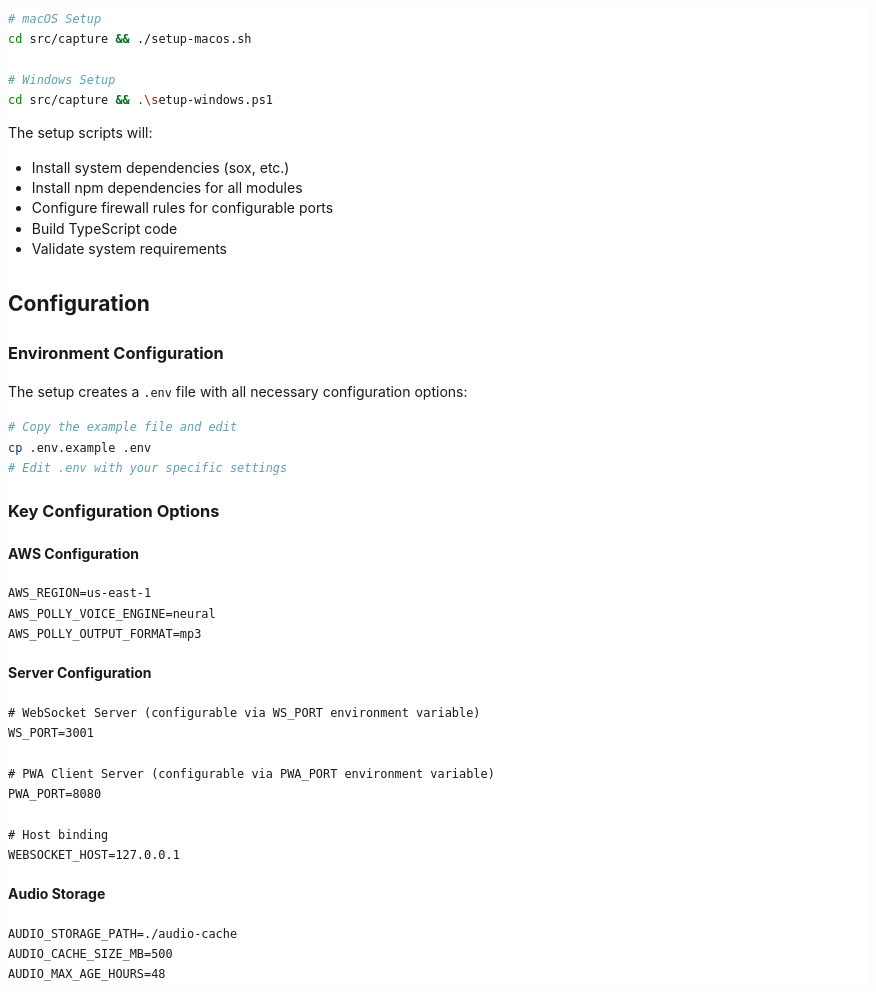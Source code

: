 ```bash
# macOS Setup
cd src/capture && ./setup-macos.sh

# Windows Setup  
cd src/capture && .\setup-windows.ps1
```

The setup scripts will:
- Install system dependencies (sox, etc.)
- Install npm dependencies for all modules
- Configure firewall rules for configurable ports
- Build TypeScript code
- Validate system requirements

## Configuration

### Environment Configuration

The setup creates a `.env` file with all necessary configuration options:

```bash
# Copy the example file and edit
cp .env.example .env
# Edit .env with your specific settings
```

### Key Configuration Options

#### AWS Configuration
```env
AWS_REGION=us-east-1
AWS_POLLY_VOICE_ENGINE=neural
AWS_POLLY_OUTPUT_FORMAT=mp3
```

#### Server Configuration
```env
# WebSocket Server (configurable via WS_PORT environment variable)
WS_PORT=3001

# PWA Client Server (configurable via PWA_PORT environment variable)  
PWA_PORT=8080

# Host binding
WEBSOCKET_HOST=127.0.0.1
```

#### Audio Storage
```env
AUDIO_STORAGE_PATH=./audio-cache
AUDIO_CACHE_SIZE_MB=500
AUDIO_MAX_AGE_HOURS=48
```
